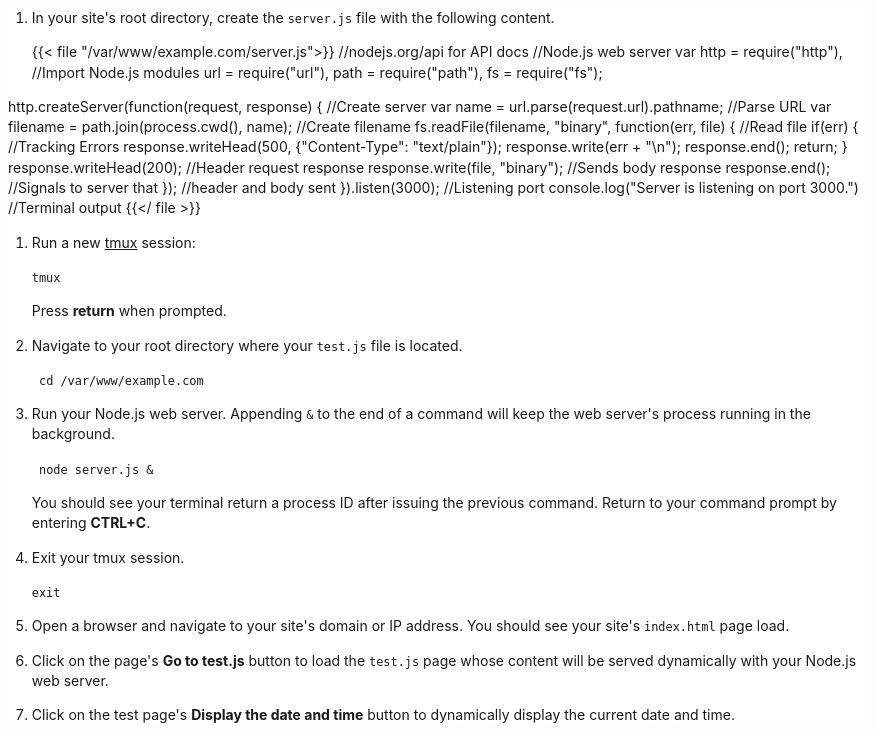 1. In your site's root directory, create the `server.js` file with the following content.

      {{< file "/var/www/example.com/server.js">}}
//nodejs.org/api for API docs
//Node.js web server
var http = require("http"),                           //Import Node.js modules
    url = require("url"),
    path = require("path"),
    fs = require("fs");

http.createServer(function(request, response) {       //Create server
var name = url.parse(request.url).pathname;           //Parse URL
var filename = path.join(process.cwd(), name);        //Create filename
fs.readFile(filename, "binary", function(err, file) { //Read file
    if(err) {                                         //Tracking Errors
        response.writeHead(500, {"Content-Type": "text/plain"});
        response.write(err + "\n");
        response.end();
        return;
    }
    response.writeHead(200);                          //Header request response
    response.write(file, "binary");                   //Sends body response
    response.end();                                   //Signals to server that
 });                                                  //header and body sent
}).listen(3000);                                      //Listening port
console.log("Server is listening on port 3000.")      //Terminal output
        {{</ file >}}


1.  Run a new [tmux](/docs/networking/ssh/persistent-terminal-sessions-with-tmux/) session:

        tmux
    Press **return** when prompted.

1. Navigate to your root directory where your `test.js` file is located.

        cd /var/www/example.com

1. Run your Node.js web server. Appending `&` to the end of a command will keep the web server's process running in the background.

        node server.js &

    You should see your terminal return a process ID after issuing the previous command. Return to your command prompt by entering **CTRL+C**.

1.  Exit your tmux session.

        exit

1. Open a browser and navigate to your site's domain or IP address. You should see your site's `index.html` page load.

1. Click on the page's **Go to test.js** button to load the `test.js` page whose content will be served dynamically with your Node.js web server.

1. Click on the test page's **Display the date and time** button to dynamically display the current date and time.
